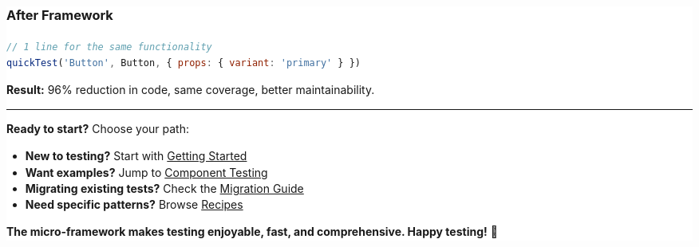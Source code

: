 ### After Framework
```javascript
// 1 line for the same functionality
quickTest('Button', Button, { props: { variant: 'primary' } })
```

**Result:** 96% reduction in code, same coverage, better maintainability.

---

**Ready to start?** Choose your path:
- **New to testing?** Start with [Getting Started](./getting-started.md)
- **Want examples?** Jump to [Component Testing](./examples/basic/component-testing.md)
- **Migrating existing tests?** Check the [Migration Guide](./migration-guide.md)
- **Need specific patterns?** Browse [Recipes](./recipes.md)

**The micro-framework makes testing enjoyable, fast, and comprehensive. Happy testing!** 🚀